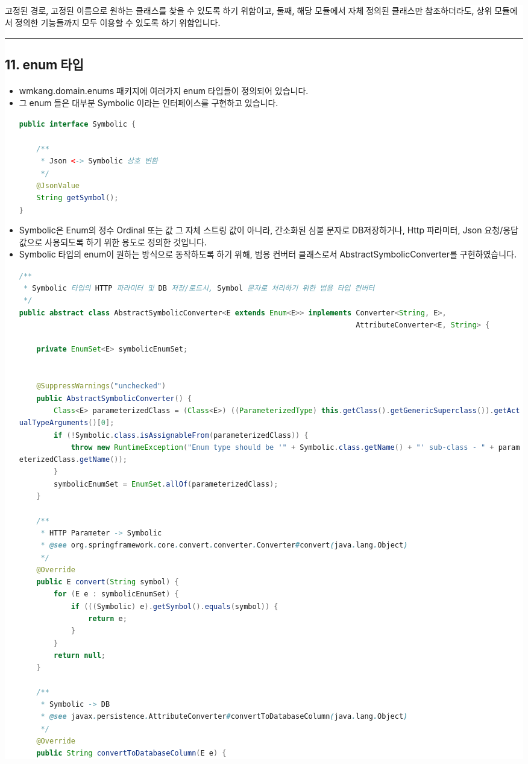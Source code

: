   고정된 경로, 고정된 이름으로 원하는 클래스를 찾을 수 있도록 하기 위함이고, 
  둘째, 해당 모듈에서 자체 정의된 클래스만 참조하더라도, 상위 모듈에서 정의한 기능들까지 모두 이용할 수 있도록 하기 위함입니다.

---
## 11. enum 타입
- wmkang.domain.enums 패키지에 여러가지 enum 타입들이 정의되어 있습니다.
- 그 enum 들은 대부분 Symbolic 이라는 인터페이스를 구현하고 있습니다.
  ```java
  public interface Symbolic {
  
      /**
       * Json <-> Symbolic 상호 변환
       */
      @JsonValue
      String getSymbol();
  }
  ```
- Symbolic은 Enum의 정수 Ordinal 또는 값 그 자체 스트링 값이 아니라, 간소화된 심볼 문자로 DB저장하거나, 
  Http 파라미터, Json 요청/응답 값으로 사용되도록 하기 위한 용도로 정의한 것입니다.
- Symbolic 타입의 enum이 원하는 방식으로 동작하도록 하기 위해, 범용 컨버터 클래스로서 AbstractSymbolicConverter를 구현하였습니다.
  ```java
  /**
   * Symbolic 타입의 HTTP 파라미터 및 DB 저장/로드시, Symbol 문자로 처리하기 위한 범용 타입 컨버터
   */
  public abstract class AbstractSymbolicConverter<E extends Enum<E>> implements Converter<String, E>,
                                                                                AttributeConverter<E, String> {
  
      private EnumSet<E> symbolicEnumSet;
  
  
      @SuppressWarnings("unchecked")
      public AbstractSymbolicConverter() {
          Class<E> parameterizedClass = (Class<E>) ((ParameterizedType) this.getClass().getGenericSuperclass()).getActualTypeArguments()[0];
          if (!Symbolic.class.isAssignableFrom(parameterizedClass)) {
              throw new RuntimeException("Enum type should be '" + Symbolic.class.getName() + "' sub-class - " + parameterizedClass.getName());
          }
          symbolicEnumSet = EnumSet.allOf(parameterizedClass);
      }
  
      /**
       * HTTP Parameter -> Symbolic
       * @see org.springframework.core.convert.converter.Converter#convert(java.lang.Object)
       */
      @Override
      public E convert(String symbol) {
          for (E e : symbolicEnumSet) {
              if (((Symbolic) e).getSymbol().equals(symbol)) {
                  return e;
              }
          }
          return null;
      }
  
      /**
       * Symbolic -> DB
       * @see javax.persistence.AttributeConverter#convertToDatabaseColumn(java.lang.Object)
       */
      @Override
      public String convertToDatabaseColumn(E e) {
  ```